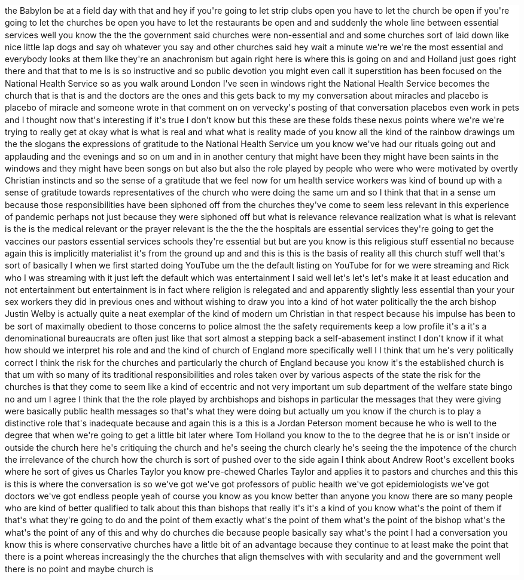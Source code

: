 the Babylon be at a field day with that and hey if you're going to let strip clubs open you have to let the church be open if you're going to let the churches be open you have to let the restaurants be open and and suddenly the whole line between essential services well you know the the the government said churches were non-essential and and some churches sort of laid down like nice little lap dogs and say oh whatever you say and other churches said hey wait a minute we're we're the most essential and everybody looks at them like they're an anachronism but again right here is where this is going on and and Holland just goes right there and that that to me is is so instructive and so public devotion you might even call it superstition has been focused on the National Health Service so as you walk around London I've seen in windows right the National Health Service becomes the church that is that is and the doctors are the ones and this gets back to my my conversation about miracles and placebo is placebo of miracle and someone wrote in that comment on on vervecky's posting of that conversation placebos even work in pets and I thought now that's interesting if it's true I don't know but this these are these folds these nexus points where we're we're trying to really get at okay what is what is real and what what is reality made of you know all the kind of the rainbow drawings um the the slogans the expressions of gratitude to the National Health Service um you know we've had our rituals going out and applauding and the evenings and so on um and in in another century that might have been they might have been saints in the windows and they might have been songs on but also but also the role played by people who were who were motivated by overtly Christian instincts and so the sense of a gratitude that we feel now for um health service workers was kind of bound up with a sense of gratitude towards representatives of the church who were doing the same um and so I think that that in a sense um because those responsibilities have been siphoned off from the churches they've come to seem less relevant in this experience of pandemic perhaps not just because they were siphoned off but what is relevance relevance realization what is what is relevant is the is the medical relevant or the prayer relevant is the the the the hospitals are essential services they're going to get the vaccines our pastors essential services schools they're essential but but are you know is this religious stuff essential no because again this is implicitly materialist it's from the ground up and and this is this is the basis of reality all this church stuff well that's sort of basically I when we first started doing YouTube um the the default listing on YouTube for for we were streaming and Rick who I was streaming with it just left the default which was entertainment I said well let's let's let's make it at least education and not entertainment but entertainment is in fact where religion is relegated and and apparently slightly less essential than your your sex workers they did in previous ones and without wishing to draw you into a kind of hot water politically the the arch bishop Justin Welby is actually quite a neat exemplar of the kind of modern um Christian in that respect because his impulse has been to be sort of maximally obedient to those concerns to police almost the the safety requirements keep a low profile it's a it's a denominational bureaucrats are often just like that sort almost a stepping back a self-abasement instinct I don't know if it what how should we interpret his role and and the kind of church of England more specifically well I I think that um he's very politically correct I think the risk for the churches and particularly the church of England because you know it's the established church is that um with so many of its traditional responsibilities and roles taken over by various aspects of the state the risk for the churches is that they come to seem like a kind of eccentric and not very important um sub department of the welfare state bingo no and um I agree I think that the the role played by archbishops and bishops in particular the messages that they were giving were basically public health messages so that's what they were doing but actually um you know if the church is to play a distinctive role that's inadequate because and again this is a this is a Jordan Peterson moment because he who is well to the degree that when we're going to get a little bit later where Tom Holland you know to the to the degree that he is or isn't inside or outside the church here he's critiquing the church and he's seeing the church clearly he's seeing the the impotence of the church the irrelevance of the church how the church is sort of pushed over to the side again I think about Andrew Root's excellent books where he sort of gives us Charles Taylor you know pre-chewed Charles Taylor and applies it to pastors and churches and this this is this is where the conversation is so we've got we've got professors of public health we've got epidemiologists we've got doctors we've got endless people yeah of course you know as you know better than anyone you know there are so many people who are kind of better qualified to talk about this than bishops that really it's it's a kind of you know what's the point of them if that's what they're going to do and the point of them exactly what's the point of them what's the point of the bishop what's the what's the point of any of this and why do churches die because people basically say what's the point I had a conversation you know this is where conservative churches have a little bit of an advantage because they continue to at least make the point that there is a point whereas increasingly the the churches that align themselves with with secularity and and the government well there is no point and maybe church is